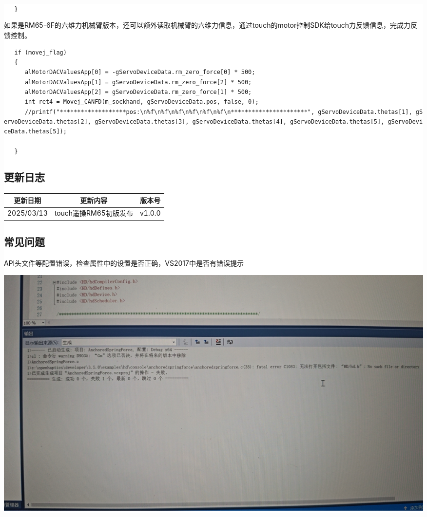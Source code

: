        }
如果是RM65-6F的六维力机械臂版本，还可以额外读取机械臂的六维力信息，通过touch的motor控制SDK给touch力反馈信息，完成力反馈控制。

       if (movej_flag)
       {
          alMotorDACValuesApp[0] = -gServoDeviceData.rm_zero_force[0] * 500;
          alMotorDACValuesApp[1] = gServoDeviceData.rm_zero_force[2] * 500;
          alMotorDACValuesApp[2] = gServoDeviceData.rm_zero_force[1] * 500;
          int ret4 = Movej_CANFD(m_sockhand, gServoDeviceData.pos, false, 0);
          //printf("*******************pos:\n%f\n%f\n%f\n%f\n%f\n%f\n**********************", gServoDeviceData.thetas[1], gServoDeviceData.thetas[2], gServoDeviceData.thetas[3], gServoDeviceData.thetas[4], gServoDeviceData.thetas[5], gServoDeviceData.thetas[5]);
    
       }


## 更新日志

|  更新日期  |       更新内容        | 版本号 |
| :--------: | :-------------------: | :----: |
| 2025/03/13 | touch遥操RM65初版发布 | v1.0.0 |

## 常见问题

API头文件等配置错误，检查属性中的设置是否正确，VS2017中是否有错误提示

<img src="./错误.jpg" alt="通信方式" style="zoom:100%;" />
